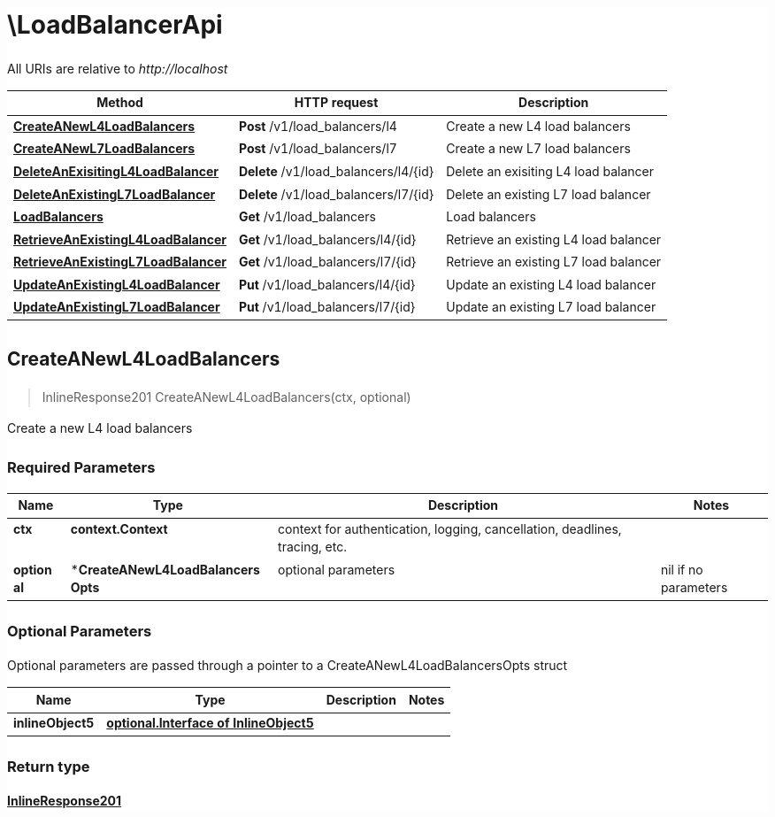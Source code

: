 # \LoadBalancerApi

All URIs are relative to *http://localhost*

Method | HTTP request | Description
------------- | ------------- | -------------
[**CreateANewL4LoadBalancers**](LoadBalancerApi.md#CreateANewL4LoadBalancers) | **Post** /v1/load_balancers/l4 | Create a new L4 load balancers
[**CreateANewL7LoadBalancers**](LoadBalancerApi.md#CreateANewL7LoadBalancers) | **Post** /v1/load_balancers/l7 | Create a new L7 load balancers
[**DeleteAnExisitingL4LoadBalancer**](LoadBalancerApi.md#DeleteAnExisitingL4LoadBalancer) | **Delete** /v1/load_balancers/l4/{id} | Delete an exisiting L4 load balancer
[**DeleteAnExistingL7LoadBalancer**](LoadBalancerApi.md#DeleteAnExistingL7LoadBalancer) | **Delete** /v1/load_balancers/l7/{id} | Delete an existing L7 load balancer
[**LoadBalancers**](LoadBalancerApi.md#LoadBalancers) | **Get** /v1/load_balancers | Load balancers
[**RetrieveAnExistingL4LoadBalancer**](LoadBalancerApi.md#RetrieveAnExistingL4LoadBalancer) | **Get** /v1/load_balancers/l4/{id} | Retrieve an existing L4 load balancer
[**RetrieveAnExistingL7LoadBalancer**](LoadBalancerApi.md#RetrieveAnExistingL7LoadBalancer) | **Get** /v1/load_balancers/l7/{id} | Retrieve an existing L7 load balancer
[**UpdateAnExistingL4LoadBalancer**](LoadBalancerApi.md#UpdateAnExistingL4LoadBalancer) | **Put** /v1/load_balancers/l4/{id} | Update an existing L4 load balancer
[**UpdateAnExistingL7LoadBalancer**](LoadBalancerApi.md#UpdateAnExistingL7LoadBalancer) | **Put** /v1/load_balancers/l7/{id} | Update an existing L7 load balancer



## CreateANewL4LoadBalancers

> InlineResponse201 CreateANewL4LoadBalancers(ctx, optional)

Create a new L4 load balancers

### Required Parameters


Name | Type | Description  | Notes
------------- | ------------- | ------------- | -------------
**ctx** | **context.Context** | context for authentication, logging, cancellation, deadlines, tracing, etc.
 **optional** | ***CreateANewL4LoadBalancersOpts** | optional parameters | nil if no parameters

### Optional Parameters

Optional parameters are passed through a pointer to a CreateANewL4LoadBalancersOpts struct


Name | Type | Description  | Notes
------------- | ------------- | ------------- | -------------
 **inlineObject5** | [**optional.Interface of InlineObject5**](InlineObject5.md)|  | 

### Return type

[**InlineResponse201**](inline_response_201.md)
